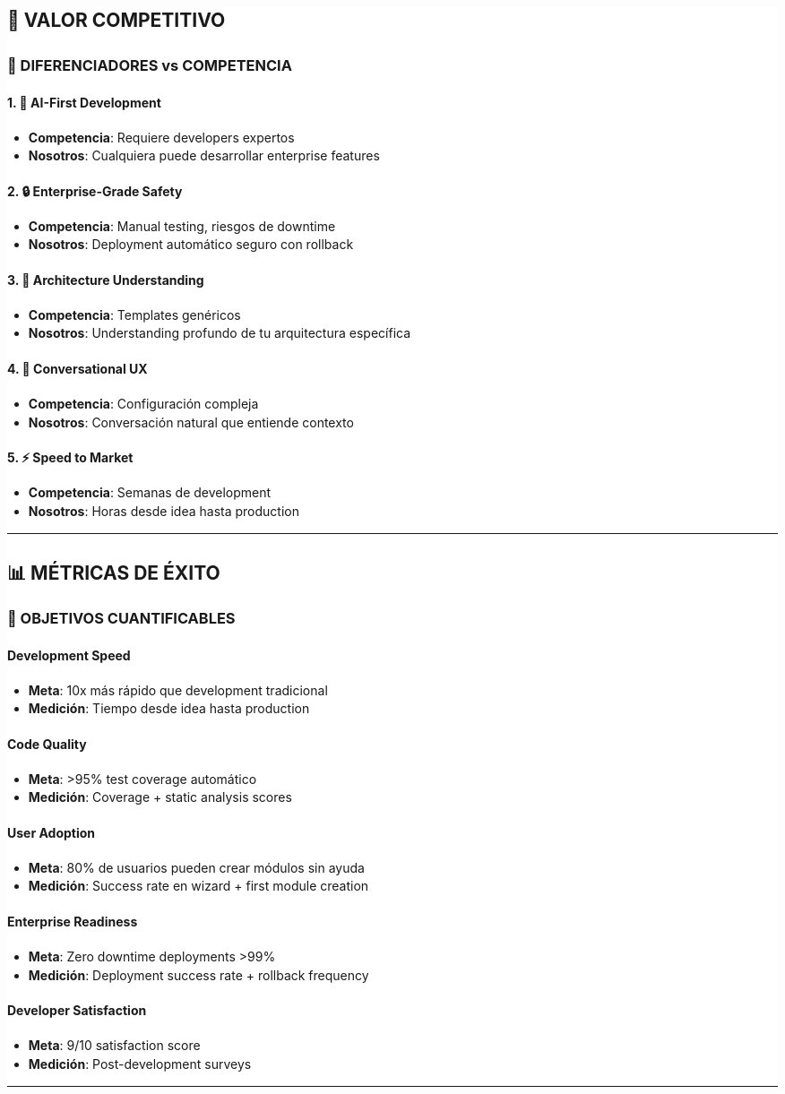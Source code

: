 
## 💎 **VALOR COMPETITIVO**

### **🎯 DIFERENCIADORES vs COMPETENCIA**

#### **1. 🤖 AI-First Development**
- **Competencia**: Requiere developers expertos
- **Nosotros**: Cualquiera puede desarrollar enterprise features

#### **2. 🔒 Enterprise-Grade Safety** 
- **Competencia**: Manual testing, riesgos de downtime
- **Nosotros**: Deployment automático seguro con rollback

#### **3. 🧠 Architecture Understanding**
- **Competencia**: Templates genéricos
- **Nosotros**: Understanding profundo de tu arquitectura específica

#### **4. 🎯 Conversational UX**
- **Competencia**: Configuración compleja
- **Nosotros**: Conversación natural que entiende contexto

#### **5. ⚡ Speed to Market**
- **Competencia**: Semanas de development
- **Nosotros**: Horas desde idea hasta production

---

## 📊 **MÉTRICAS DE ÉXITO**

### **🎯 OBJETIVOS CUANTIFICABLES**

#### **Development Speed**
- **Meta**: 10x más rápido que development tradicional
- **Medición**: Tiempo desde idea hasta production

#### **Code Quality**
- **Meta**: >95% test coverage automático
- **Medición**: Coverage + static analysis scores

#### **User Adoption**
- **Meta**: 80% de usuarios pueden crear módulos sin ayuda
- **Medición**: Success rate en wizard + first module creation

#### **Enterprise Readiness**
- **Meta**: Zero downtime deployments >99%
- **Medición**: Deployment success rate + rollback frequency

#### **Developer Satisfaction**
- **Meta**: 9/10 satisfaction score
- **Medición**: Post-development surveys

---